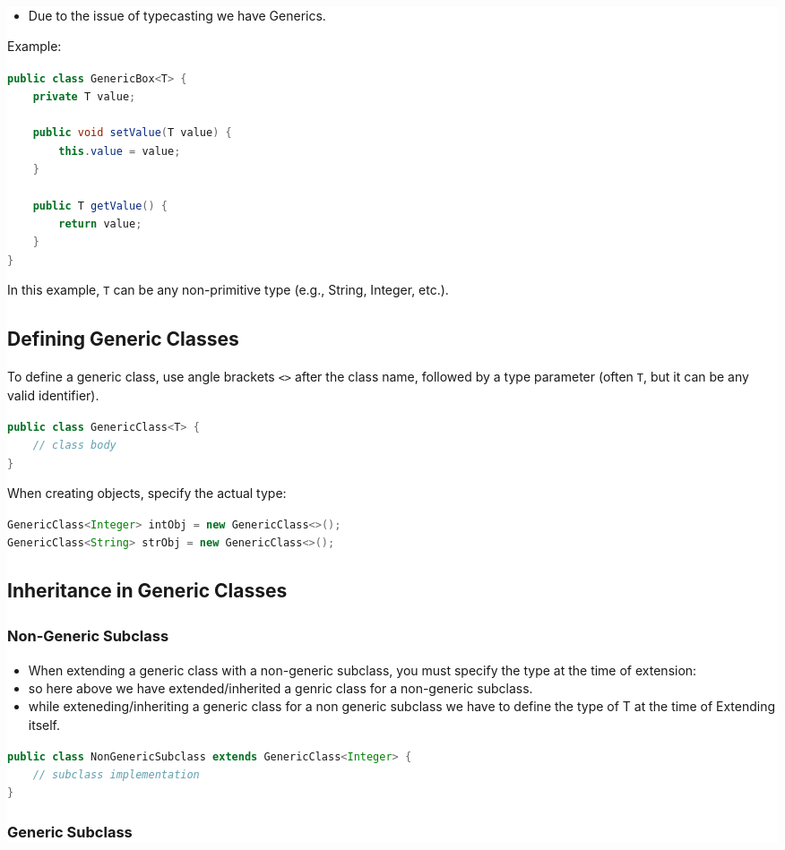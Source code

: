 - Due to the issue of typecasting we have Generics.

Example:
```java
public class GenericBox<T> {
    private T value;

    public void setValue(T value) {
        this.value = value;
    }

    public T getValue() {
        return value;
    }
}
```

In this example, `T` can be any non-primitive type (e.g., String, Integer, etc.).

## Defining Generic Classes

To define a generic class, use angle brackets `<>` after the class name, followed by a type parameter (often `T`, but it can be any valid identifier).

```java
public class GenericClass<T> {
    // class body
}
```

When creating objects, specify the actual type:

```java
GenericClass<Integer> intObj = new GenericClass<>();
GenericClass<String> strObj = new GenericClass<>();
```

## Inheritance in Generic Classes

### Non-Generic Subclass

- When extending a generic class with a non-generic subclass, you must specify the type at the time of extension:
- so here above we have extended/inherited a genric class for a non-generic subclass.
- while exteneding/inheriting a generic class for a non generic subclass we have to define the type of T at the time of Extending itself.

```java
public class NonGenericSubclass extends GenericClass<Integer> {
    // subclass implementation
}
```

### Generic Subclass
